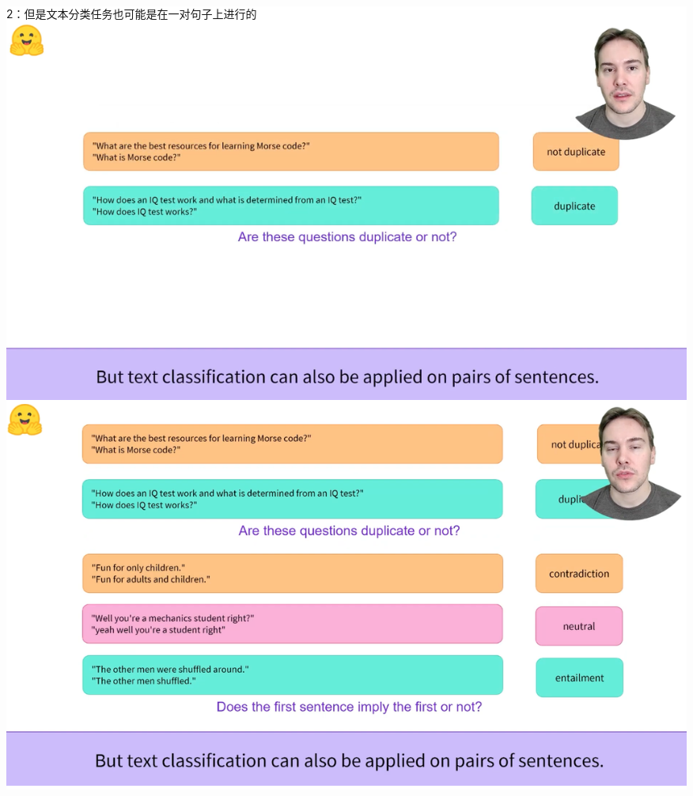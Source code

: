 2：但是文本分类任务也可能是在一对句子上进行的
![](./MarkdownPictures/2021-08-09-17-05-15.png)
![](./MarkdownPictures/2021-08-09-17-05-30.png)
